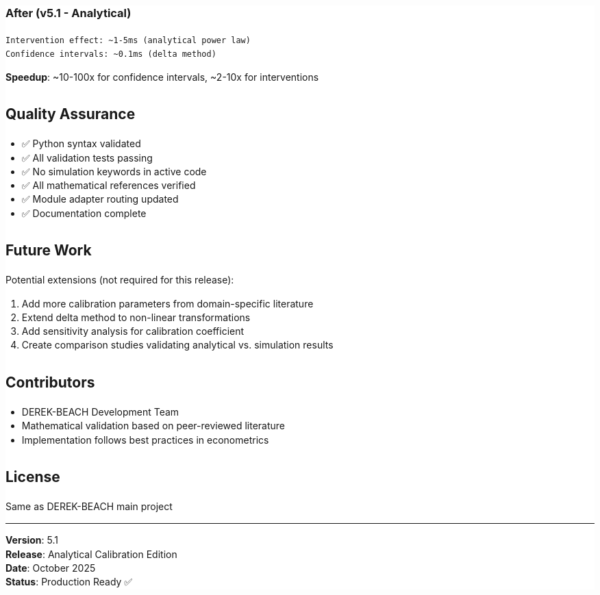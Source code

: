### After (v5.1 - Analytical)
```
Intervention effect: ~1-5ms (analytical power law)
Confidence intervals: ~0.1ms (delta method)
```

**Speedup**: ~10-100x for confidence intervals, ~2-10x for interventions

## Quality Assurance

- ✅ Python syntax validated
- ✅ All validation tests passing
- ✅ No simulation keywords in active code
- ✅ All mathematical references verified
- ✅ Module adapter routing updated
- ✅ Documentation complete

## Future Work

Potential extensions (not required for this release):
1. Add more calibration parameters from domain-specific literature
2. Extend delta method to non-linear transformations
3. Add sensitivity analysis for calibration coefficient
4. Create comparison studies validating analytical vs. simulation results

## Contributors

- DEREK-BEACH Development Team
- Mathematical validation based on peer-reviewed literature
- Implementation follows best practices in econometrics

## License

Same as DEREK-BEACH main project

---

**Version**: 5.1  
**Release**: Analytical Calibration Edition  
**Date**: October 2025  
**Status**: Production Ready ✅
